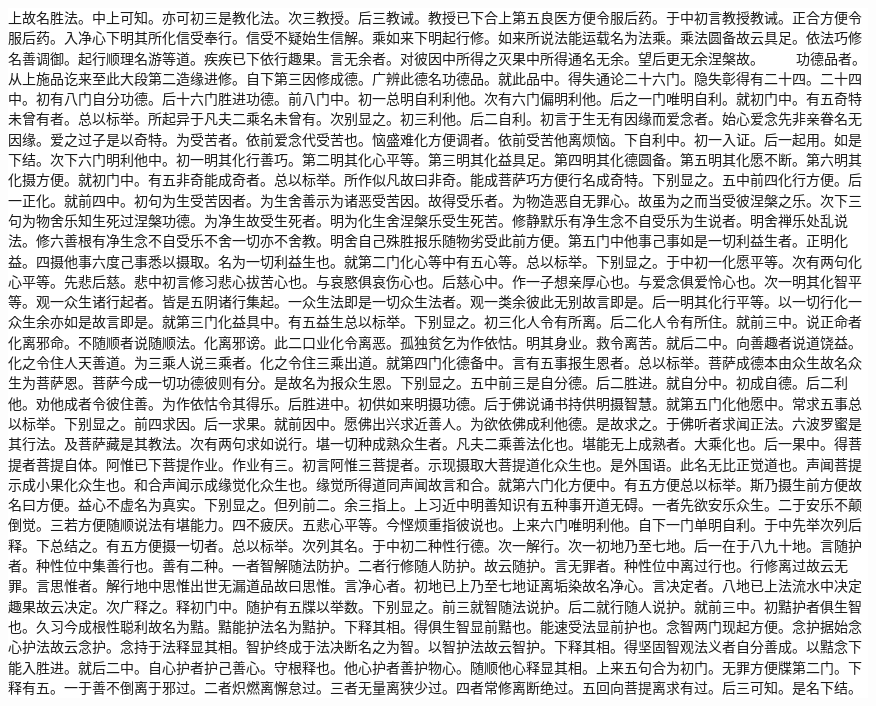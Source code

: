 上故名胜法。中上可知。亦可初三是教化法。次三教授。后三教诫。教授已下合上第五良医方便令服后药。于中初言教授教诫。正合方便令服后药。入净心下明其所化信受奉行。信受不疑始生信解。乘如来下明起行修。如来所说法能运载名为法乘。乘法圆备故云具足。依法巧修名善调御。起行顺理名游等道。疾疾已下依行趣果。言无余者。对彼因中所得之灭果中所得通名无余。望后更无余涅槃故。
　　功德品者。从上施品讫来至此大段第二造缘进修。自下第三因修成德。广辨此德名功德品。就此品中。得失通论二十六门。隐失彰得有二十四。二十四中。初有八门自分功德。后十六门胜进功德。前八门中。初一总明自利利他。次有六门偏明利他。后之一门唯明自利。就初门中。有五奇特未曾有者。总以标举。所起异于凡夫二乘名未曾有。次别显之。初三利他。后二自利。初言于生无有因缘而爱念者。始心爱念先非亲眷名无因缘。爱之过子是以奇特。为受苦者。依前爱念代受苦也。恼盛难化方便调者。依前受苦他离烦恼。下自利中。初一入证。后一起用。如是下结。次下六门明利他中。初一明其化行善巧。第二明其化心平等。第三明其化益具足。第四明其化德圆备。第五明其化愿不断。第六明其化摄方便。就初门中。有五非奇能成奇者。总以标举。所作似凡故曰非奇。能成菩萨巧方便行名成奇特。下别显之。五中前四化行方便。后一正化。就前四中。初句为生受苦因者。为生舍善示为诸恶受苦因。故得受乐者。为物造恶自无罪心。故虽为之而当受彼涅槃之乐。次下三句为物舍乐知生死过涅槃功德。为净生故受生死者。明为化生舍涅槃乐受生死苦。修静默乐有净生念不自受乐为生说者。明舍禅乐处乱说法。修六善根有净生念不自受乐不舍一切亦不舍教。明舍自己殊胜报乐随物劣受此前方便。第五门中他事己事如是一切利益生者。正明化益。四摄他事六度己事悉以摄取。名为一切利益生也。就第二门化心等中有五心等。总以标举。下别显之。于中初一化愿平等。次有两句化心平等。先悲后慈。悲中初言修习悲心拔苦心也。与哀愍俱哀伤心也。后慈心中。作一子想亲厚心也。与爱念俱爱怜心也。次一明其化智平等。观一众生诸行起者。皆是五阴诸行集起。一众生法即是一切众生法者。观一类余彼此无别故言即是。后一明其化行平等。以一切行化一众生余亦如是故言即是。就第三门化益具中。有五益生总以标举。下别显之。初三化人令有所离。后二化人令有所住。就前三中。说正命者化离邪命。不随顺者说随顺法。化离邪谤。此二口业化令离恶。孤独贫乞为作依怙。明其身业。救令离苦。就后二中。向善趣者说道饶益。化之令住人天善道。为三乘人说三乘者。化之令住三乘出道。就第四门化德备中。言有五事报生恩者。总以标举。菩萨成德本由众生故名众生为菩萨恩。菩萨今成一切功德彼则有分。是故名为报众生恩。下别显之。五中前三是自分德。后二胜进。就自分中。初成自德。后二利他。劝他成者令彼住善。为作依怙令其得乐。后胜进中。初供如来明摄功德。后于佛说诵书持供明摄智慧。就第五门化他愿中。常求五事总以标举。下别显之。前四求因。后一求果。就前因中。愿佛出兴求近善人。为欲依佛成利他德。是故求之。于佛听者求闻正法。六波罗蜜是其行法。及菩萨藏是其教法。次有两句求如说行。堪一切种成熟众生者。凡夫二乘善法化也。堪能无上成熟者。大乘化也。后一果中。得菩提者菩提自体。阿惟已下菩提作业。作业有三。初言阿惟三菩提者。示现摄取大菩提道化众生也。是外国语。此名无比正觉道也。声闻菩提示成小果化众生也。和合声闻示成缘觉化众生也。缘觉所得道同声闻故言和合。就第六门化方便中。有五方便总以标举。斯乃摄生前方便故名曰方便。益心不虚名为真实。下别显之。但列前二。余三指上。上习近中明善知识有五种事开道无碍。一者先欲安乐众生。二于安乐不颠倒觉。三若方便随顺说法有堪能力。四不疲厌。五悲心平等。今悭烦重指彼说也。上来六门唯明利他。自下一门单明自利。于中先举次列后释。下总结之。有五方便摄一切者。总以标举。次列其名。于中初二种性行德。次一解行。次一初地乃至七地。后一在于八九十地。言随护者。种性位中集善行也。善有二种。一者智解随法防护。二者行修随人防护。故云随护。言无罪者。种性位中离过行也。行修离过故云无罪。言思惟者。解行地中思惟出世无漏道品故曰思惟。言净心者。初地已上乃至七地证离垢染故名净心。言决定者。八地已上法流水中决定趣果故云决定。次广释之。释初门中。随护有五牒以举数。下别显之。前三就智随法说护。后二就行随人说护。就前三中。初黠护者俱生智也。久习今成根性聪利故名为黠。黠能护法名为黠护。下释其相。得俱生智显前黠也。能速受法显前护也。念智两门现起方便。念护据始念心护法故云念护。念持于法释显其相。智护终成于法决断名之为智。以智护法故云智护。下释其相。得坚固智观法义者自分善成。以黠念下能入胜进。就后二中。自心护者护己善心。守根释也。他心护者善护物心。随顺他心释显其相。上来五句合为初门。无罪方便牒第二门。下释有五。一于善不倒离于邪过。二者炽燃离懈怠过。三者无量离狭少过。四者常修离断绝过。五回向菩提离求有过。后三可知。是名下结。